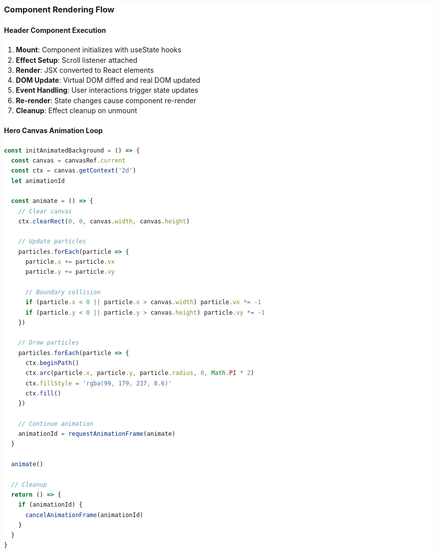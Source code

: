 ### Component Rendering Flow

#### **Header Component Execution**
1. **Mount**: Component initializes with useState hooks
2. **Effect Setup**: Scroll listener attached
3. **Render**: JSX converted to React elements
4. **DOM Update**: Virtual DOM diffed and real DOM updated
5. **Event Handling**: User interactions trigger state updates
6. **Re-render**: State changes cause component re-render
7. **Cleanup**: Effect cleanup on unmount

#### **Hero Canvas Animation Loop**
```javascript
const initAnimatedBackground = () => {
  const canvas = canvasRef.current
  const ctx = canvas.getContext('2d')
  let animationId

  const animate = () => {
    // Clear canvas
    ctx.clearRect(0, 0, canvas.width, canvas.height)
    
    // Update particles
    particles.forEach(particle => {
      particle.x += particle.vx
      particle.y += particle.vy
      
      // Boundary collision
      if (particle.x < 0 || particle.x > canvas.width) particle.vx *= -1
      if (particle.y < 0 || particle.y > canvas.height) particle.vy *= -1
    })
    
    // Draw particles
    particles.forEach(particle => {
      ctx.beginPath()
      ctx.arc(particle.x, particle.y, particle.radius, 0, Math.PI * 2)
      ctx.fillStyle = 'rgba(99, 179, 237, 0.6)'
      ctx.fill()
    })
    
    // Continue animation
    animationId = requestAnimationFrame(animate)
  }
  
  animate()
  
  // Cleanup
  return () => {
    if (animationId) {
      cancelAnimationFrame(animationId)
    }
  }
}
```
